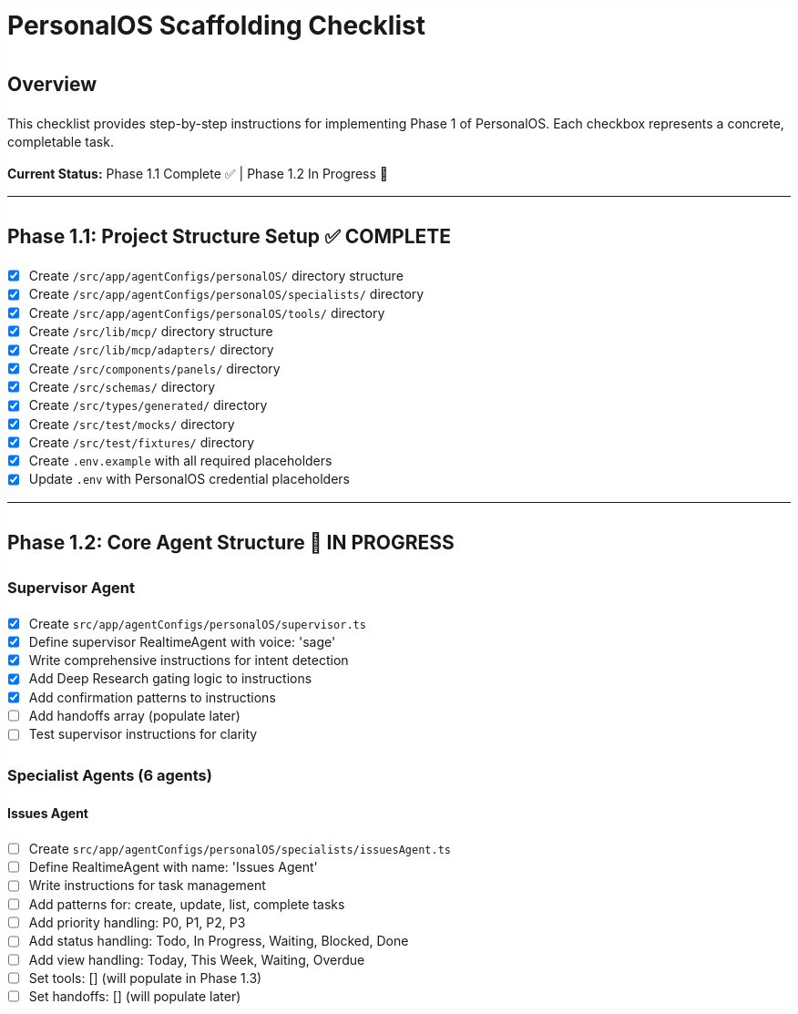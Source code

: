 # PersonalOS Scaffolding Checklist

## Overview

This checklist provides step-by-step instructions for implementing Phase 1 of PersonalOS. Each checkbox represents a concrete, completable task.

**Current Status:** Phase 1.1 Complete ✅ | Phase 1.2 In Progress 🔄

---

## Phase 1.1: Project Structure Setup ✅ COMPLETE

- [x] Create `/src/app/agentConfigs/personalOS/` directory structure
- [x] Create `/src/app/agentConfigs/personalOS/specialists/` directory
- [x] Create `/src/app/agentConfigs/personalOS/tools/` directory
- [x] Create `/src/lib/mcp/` directory structure
- [x] Create `/src/lib/mcp/adapters/` directory
- [x] Create `/src/components/panels/` directory
- [x] Create `/src/schemas/` directory
- [x] Create `/src/types/generated/` directory
- [x] Create `/src/test/mocks/` directory
- [x] Create `/src/test/fixtures/` directory
- [x] Create `.env.example` with all required placeholders
- [x] Update `.env` with PersonalOS credential placeholders

---

## Phase 1.2: Core Agent Structure 🔄 IN PROGRESS

### Supervisor Agent

- [x] Create `src/app/agentConfigs/personalOS/supervisor.ts`
- [x] Define supervisor RealtimeAgent with voice: 'sage'
- [x] Write comprehensive instructions for intent detection
- [x] Add Deep Research gating logic to instructions
- [x] Add confirmation patterns to instructions
- [ ] Add handoffs array (populate later)
- [ ] Test supervisor instructions for clarity

### Specialist Agents (6 agents)

#### Issues Agent

- [ ] Create `src/app/agentConfigs/personalOS/specialists/issuesAgent.ts`
- [ ] Define RealtimeAgent with name: 'Issues Agent'
- [ ] Write instructions for task management
- [ ] Add patterns for: create, update, list, complete tasks
- [ ] Add priority handling: P0, P1, P2, P3
- [ ] Add status handling: Todo, In Progress, Waiting, Blocked, Done
- [ ] Add view handling: Today, This Week, Waiting, Overdue
- [ ] Set tools: [] (will populate in Phase 1.3)
- [ ] Set handoffs: [] (will populate later)

